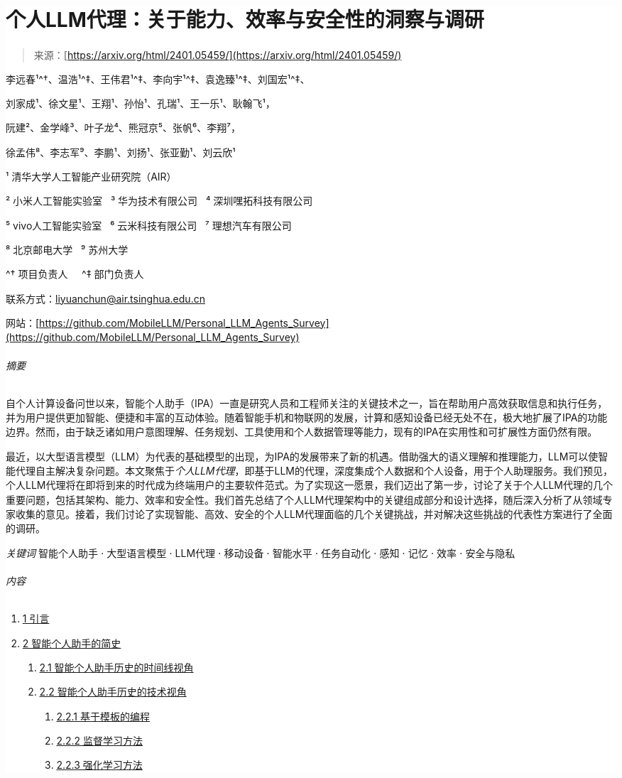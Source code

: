 

# 个人LLM代理：关于能力、效率与安全性的洞察与调研

> 来源：[https://arxiv.org/html/2401.05459/](https://arxiv.org/html/2401.05459/)

李远春¹^†、温浩¹^‡、王伟君¹^‡、李向宇¹^‡、袁逸臻¹^‡、刘国宏¹^‡、

刘家成¹、徐文星¹、王翔¹、孙怡¹、孔瑞¹、王一乐¹、耿翰飞¹，

阮建²、金学峰³、叶子龙⁴、熊冠京⁵、张帆⁶、李翔⁷，

徐孟伟⁸、李志军⁹、李鹏¹、刘扬¹、张亚勤¹、刘云欣¹

¹ 清华大学人工智能产业研究院（AIR）

² 小米人工智能实验室   ³ 华为技术有限公司   ⁴ 深圳嘿拓科技有限公司

⁵ vivo人工智能实验室   ⁶ 云米科技有限公司   ⁷ 理想汽车有限公司

⁸ 北京邮电大学   ⁹ 苏州大学

^† 项目负责人     ^‡ 部门负责人

联系方式：liyuanchun@air.tsinghua.edu.cn

网站：[https://github.com/MobileLLM/Personal_LLM_Agents_Survey](https://github.com/MobileLLM/Personal_LLM_Agents_Survey)

###### 摘要

自个人计算设备问世以来，智能个人助手（IPA）一直是研究人员和工程师关注的关键技术之一，旨在帮助用户高效获取信息和执行任务，并为用户提供更加智能、便捷和丰富的互动体验。随着智能手机和物联网的发展，计算和感知设备已经无处不在，极大地扩展了IPA的功能边界。然而，由于缺乏诸如用户意图理解、任务规划、工具使用和个人数据管理等能力，现有的IPA在实用性和可扩展性方面仍然有限。

最近，以大型语言模型（LLM）为代表的基础模型的出现，为IPA的发展带来了新的机遇。借助强大的语义理解和推理能力，LLM可以使智能代理自主解决复杂问题。本文聚焦于*个人LLM代理*，即基于LLM的代理，深度集成个人数据和个人设备，用于个人助理服务。我们预见，个人LLM代理将在即将到来的时代成为终端用户的主要软件范式。为了实现这一愿景，我们迈出了第一步，讨论了关于个人LLM代理的几个重要问题，包括其架构、能力、效率和安全性。我们首先总结了个人LLM代理架构中的关键组成部分和设计选择，随后深入分析了从领域专家收集的意见。接着，我们讨论了实现智能、高效、安全的个人LLM代理面临的几个关键挑战，并对解决这些挑战的代表性方案进行了全面的调研。

*关键词* 智能个人助手  $\cdot$ 大型语言模型  $\cdot$ LLM代理  $\cdot$ 移动设备  $\cdot$ 智能水平  $\cdot$ 任务自动化  $\cdot$ 感知  $\cdot$ 记忆  $\cdot$ 效率  $\cdot$ 安全与隐私

###### 内容

1.  [1 引言](https://arxiv.org/html/2401.05459v2#S1 "在个人LLM代理：能力、效率与安全性的洞察与调查")

1.  [2 智能个人助手的简史](https://arxiv.org/html/2401.05459v2#S2 "在个人LLM代理：能力、效率与安全性的洞察与调查")

    1.  [2.1 智能个人助手历史的时间线视角](https://arxiv.org/html/2401.05459v2#S2.SS1 "在2 智能个人助手的简史 ‣ 个人LLM代理：能力、效率与安全性的洞察与调查")

    1.  [2.2 智能个人助手历史的技术视角](https://arxiv.org/html/2401.05459v2#S2.SS2 "在2 智能个人助手的简史 ‣ 个人LLM代理：能力、效率与安全性的洞察与调查")

        1.  [2.2.1 基于模板的编程](https://arxiv.org/html/2401.05459v2#S2.SS2.SSS1 "在2.2 智能个人助手历史的技术视角 ‣ 2 智能个人助手的简史 ‣ 个人LLM代理：能力、效率与安全性的洞察与调查")

        1.  [2.2.2 监督学习方法](https://arxiv.org/html/2401.05459v2#S2.SS2.SSS2 "在2.2 智能个人助手历史的技术视角 ‣ 2 智能个人助手的简史 ‣ 个人LLM代理：能力、效率与安全性的洞察与调查")

        1.  [2.2.3 强化学习方法](https://arxiv.org/html/2401.05459v2#S2.SS2.SSS3 "在2.2 智能个人助手历史的技术视角 ‣ 2 智能个人助手的简史 ‣ 个人LLM代理：能力、效率与安全性的洞察与调查")
